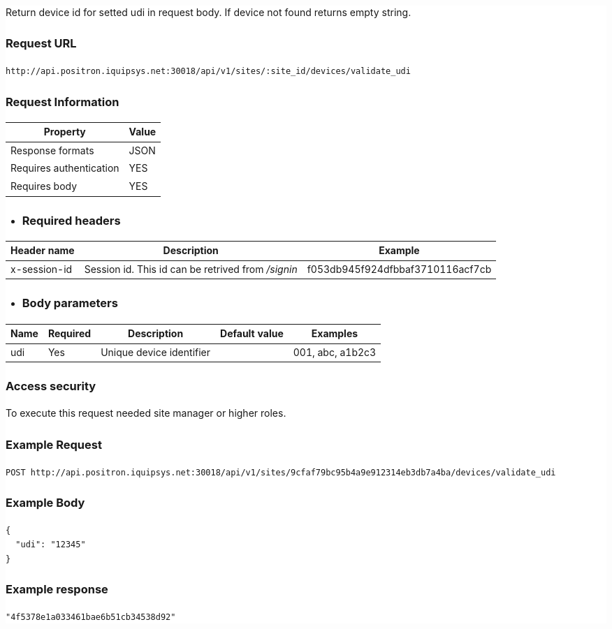 Return device id for setted udi in request body. If device not found returns empty string.

### Request URL

`
http://api.positron.iquipsys.net:30018/api/v1/sites/:site_id/devices/validate_udi
`

### Request Information

| Property | Value |
|----|----|
| Response formats | JSON |
| Requires authentication | YES |
| Requires body | YES |

- ### Required headers
| Header name | Description | Example |
|----|----|----|
| x-session-id | Session id. This id can be retrived from */signin* | f053db945f924dfbbaf3710116acf7cb |

- ### Body parameters

| Name | Required | Description | Default value | Examples |
|------|----------|-------------|---------------|---------|
| udi | Yes | Unique device identifier | | 001, abc, a1b2c3 |

### Access security 

To execute this request needed site manager or higher roles.

### Example Request

`
 POST http://api.positron.iquipsys.net:30018/api/v1/sites/9cfaf79bc95b4a9e912314eb3db7a4ba/devices/validate_udi
`

### Example Body

```
{
  "udi": "12345"
}
```

### Example response

```
"4f5378e1a033461bae6b51cb34538d92"
```
